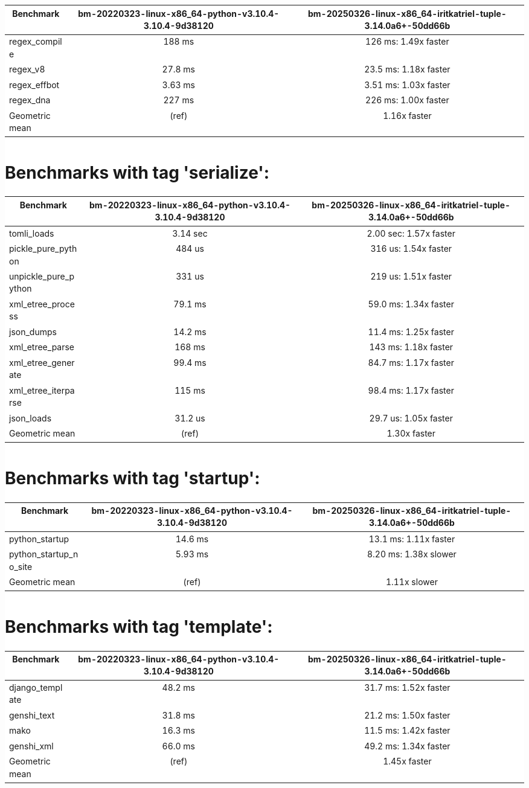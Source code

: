 | Benchmark      | bm-20220323-linux-x86_64-python-v3.10.4-3.10.4-9d38120 | bm-20250326-linux-x86_64-iritkatriel-tuple-3.14.0a6+-50dd66b |
|----------------|:------------------------------------------------------:|:------------------------------------------------------------:|
| regex_compile  | 188 ms                                                 | 126 ms: 1.49x faster                                         |
| regex_v8       | 27.8 ms                                                | 23.5 ms: 1.18x faster                                        |
| regex_effbot   | 3.63 ms                                                | 3.51 ms: 1.03x faster                                        |
| regex_dna      | 227 ms                                                 | 226 ms: 1.00x faster                                         |
| Geometric mean | (ref)                                                  | 1.16x faster                                                 |

Benchmarks with tag 'serialize':
================================

| Benchmark            | bm-20220323-linux-x86_64-python-v3.10.4-3.10.4-9d38120 | bm-20250326-linux-x86_64-iritkatriel-tuple-3.14.0a6+-50dd66b |
|----------------------|:------------------------------------------------------:|:------------------------------------------------------------:|
| tomli_loads          | 3.14 sec                                               | 2.00 sec: 1.57x faster                                       |
| pickle_pure_python   | 484 us                                                 | 316 us: 1.54x faster                                         |
| unpickle_pure_python | 331 us                                                 | 219 us: 1.51x faster                                         |
| xml_etree_process    | 79.1 ms                                                | 59.0 ms: 1.34x faster                                        |
| json_dumps           | 14.2 ms                                                | 11.4 ms: 1.25x faster                                        |
| xml_etree_parse      | 168 ms                                                 | 143 ms: 1.18x faster                                         |
| xml_etree_generate   | 99.4 ms                                                | 84.7 ms: 1.17x faster                                        |
| xml_etree_iterparse  | 115 ms                                                 | 98.4 ms: 1.17x faster                                        |
| json_loads           | 31.2 us                                                | 29.7 us: 1.05x faster                                        |
| Geometric mean       | (ref)                                                  | 1.30x faster                                                 |

Benchmarks with tag 'startup':
==============================

| Benchmark              | bm-20220323-linux-x86_64-python-v3.10.4-3.10.4-9d38120 | bm-20250326-linux-x86_64-iritkatriel-tuple-3.14.0a6+-50dd66b |
|------------------------|:------------------------------------------------------:|:------------------------------------------------------------:|
| python_startup         | 14.6 ms                                                | 13.1 ms: 1.11x faster                                        |
| python_startup_no_site | 5.93 ms                                                | 8.20 ms: 1.38x slower                                        |
| Geometric mean         | (ref)                                                  | 1.11x slower                                                 |

Benchmarks with tag 'template':
===============================

| Benchmark       | bm-20220323-linux-x86_64-python-v3.10.4-3.10.4-9d38120 | bm-20250326-linux-x86_64-iritkatriel-tuple-3.14.0a6+-50dd66b |
|-----------------|:------------------------------------------------------:|:------------------------------------------------------------:|
| django_template | 48.2 ms                                                | 31.7 ms: 1.52x faster                                        |
| genshi_text     | 31.8 ms                                                | 21.2 ms: 1.50x faster                                        |
| mako            | 16.3 ms                                                | 11.5 ms: 1.42x faster                                        |
| genshi_xml      | 66.0 ms                                                | 49.2 ms: 1.34x faster                                        |
| Geometric mean  | (ref)                                                  | 1.45x faster                                                 |
